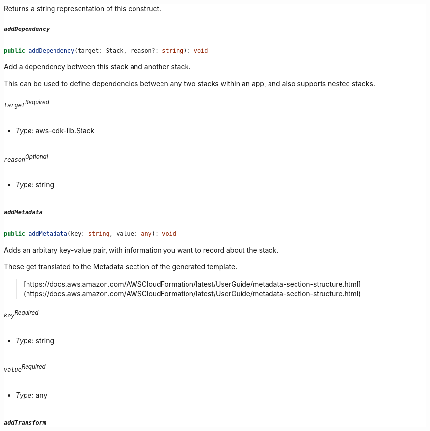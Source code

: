 Returns a string representation of this construct.

##### `addDependency` <a name="addDependency" id="@cdktf/aws-cdk.AwsTerraformAdapter.addDependency"></a>

```typescript
public addDependency(target: Stack, reason?: string): void
```

Add a dependency between this stack and another stack.

This can be used to define dependencies between any two stacks within an
app, and also supports nested stacks.

###### `target`<sup>Required</sup> <a name="target" id="@cdktf/aws-cdk.AwsTerraformAdapter.addDependency.parameter.target"></a>

- *Type:* aws-cdk-lib.Stack

---

###### `reason`<sup>Optional</sup> <a name="reason" id="@cdktf/aws-cdk.AwsTerraformAdapter.addDependency.parameter.reason"></a>

- *Type:* string

---

##### `addMetadata` <a name="addMetadata" id="@cdktf/aws-cdk.AwsTerraformAdapter.addMetadata"></a>

```typescript
public addMetadata(key: string, value: any): void
```

Adds an arbitary key-value pair, with information you want to record about the stack.

These get translated to the Metadata section of the generated template.

> [https://docs.aws.amazon.com/AWSCloudFormation/latest/UserGuide/metadata-section-structure.html](https://docs.aws.amazon.com/AWSCloudFormation/latest/UserGuide/metadata-section-structure.html)

###### `key`<sup>Required</sup> <a name="key" id="@cdktf/aws-cdk.AwsTerraformAdapter.addMetadata.parameter.key"></a>

- *Type:* string

---

###### `value`<sup>Required</sup> <a name="value" id="@cdktf/aws-cdk.AwsTerraformAdapter.addMetadata.parameter.value"></a>

- *Type:* any

---

##### `addTransform` <a name="addTransform" id="@cdktf/aws-cdk.AwsTerraformAdapter.addTransform"></a>
